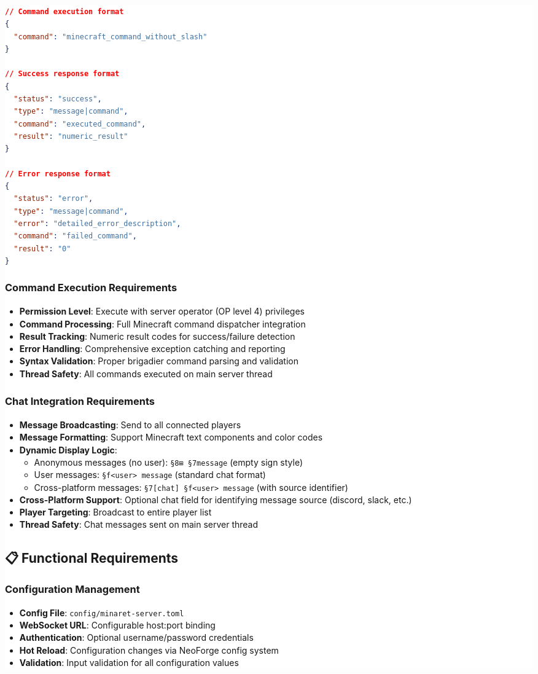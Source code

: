 ```json
// Command execution format  
{
  "command": "minecraft_command_without_slash"
}

// Success response format
{
  "status": "success",
  "type": "message|command", 
  "command": "executed_command",
  "result": "numeric_result"
}

// Error response format
{
  "status": "error",
  "type": "message|command",
  "error": "detailed_error_description",
  "command": "failed_command",
  "result": "0"
}
```

### Command Execution Requirements
- **Permission Level**: Execute with server operator (OP level 4) privileges
- **Command Processing**: Full Minecraft command dispatcher integration
- **Result Tracking**: Numeric result codes for success/failure detection
- **Error Handling**: Comprehensive exception catching and reporting
- **Syntax Validation**: Proper brigadier command parsing and validation
- **Thread Safety**: All commands executed on main server thread

### Chat Integration Requirements  
- **Message Broadcasting**: Send to all connected players
- **Message Formatting**: Support Minecraft text components and color codes
- **Dynamic Display Logic**:
  - Anonymous messages (no user): `§8⊞ §7message` (empty sign style)
  - User messages: `§f<user> message` (standard chat format)
  - Cross-platform messages: `§7[chat] §f<user> message` (with source identifier)
- **Cross-Platform Support**: Optional chat field for identifying message source (discord, slack, etc.)
- **Player Targeting**: Broadcast to entire player list
- **Thread Safety**: Chat messages sent on main server thread

## 📋 Functional Requirements

### Configuration Management
- **Config File**: `config/minaret-server.toml` 
- **WebSocket URL**: Configurable host:port binding
- **Authentication**: Optional username/password credentials
- **Hot Reload**: Configuration changes via NeoForge config system
- **Validation**: Input validation for all configuration values

